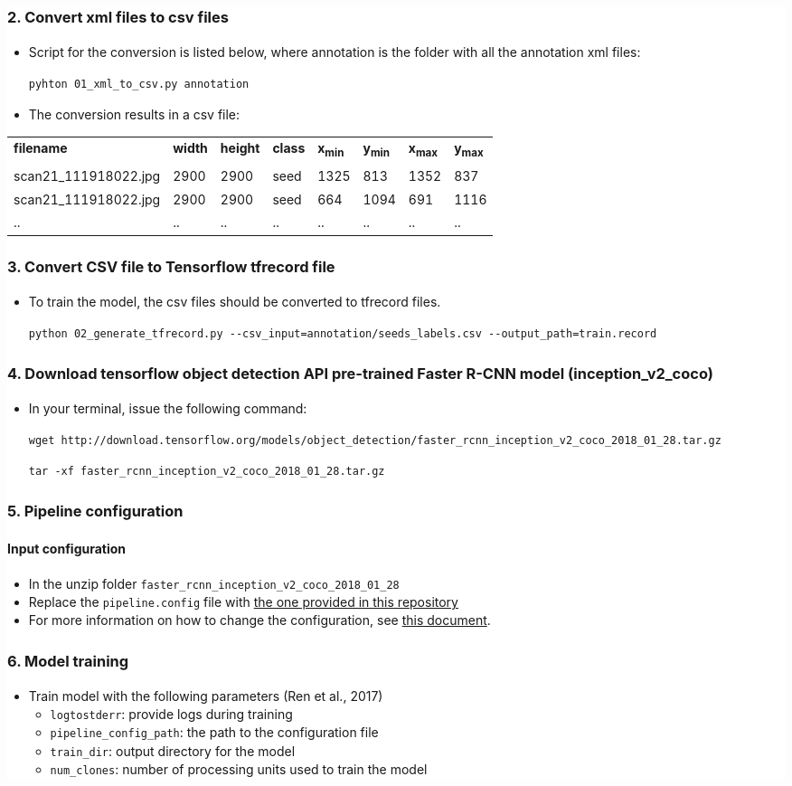 ### 2. Convert xml files to csv files

  * Script for the conversion is listed below, where annotation is the folder with all the annotation xml files: 

	`pyhton 01_xml_to_csv.py annotation`
  
  * The conversion results in a csv file:

  <table>
  <tr><td><b>filename</b></td> <td><b>width</b></td> <td><b>height</b></td> <td><b>class</b></td> <td><b>x<sub>min<sub></b></td><td><b>y<sub>min<sub></b></td><td><b>x<sub>max<sub></b></td><td><b>y<sub>max<sub></b></td></tr>
  <tr><td>scan21_111918022.jpg</td> <td>2900</td> <td>2900</td> <td>seed</td> <td>1325</td><td>813</td><td>1352</td><td>837</td></tr>
  <tr><td>scan21_111918022.jpg</td> <td>2900</td> <td>2900</td> <td>seed</td> <td>664</td><td>1094</td><td>691</td><td>1116</td></tr>
  <tr><td>..</td> <td>..</td> <td>..</td> <td>..</td> <td>..</td><td>..</td><td>..</td><td>..</td></tr>
  </table>
  
### 3. Convert CSV file to Tensorflow tfrecord file

  * To train the model, the csv files should be converted to tfrecord files.  

	`python 02_generate_tfrecord.py --csv_input=annotation/seeds_labels.csv --output_path=train.record`

### 4. Download tensorflow object detection API pre-trained Faster R-CNN model (inception_v2_coco)

  * In your terminal, issue the following command:

	`wget http://download.tensorflow.org/models/object_detection/faster_rcnn_inception_v2_coco_2018_01_28.tar.gz`

	`tar -xf faster_rcnn_inception_v2_coco_2018_01_28.tar.gz`

### 5. Pipeline configuration

#### Input configuration

  * In the unzip folder `faster_rcnn_inception_v2_coco_2018_01_28`
  * Replace the `pipeline.config` file with [the one provided in this repository](https://github.com/ShiuLab/Manuscript_Code/blob/master/2022_Arabidopsis_seed_and_fruit_count/pipeline.config)
  * For more information on how to change the configuration, see [this document](https://github.com/tensorflow/models/blob/master/research/object_detection/g3doc/configuring_jobs.md).

### 6. Model training

  * Train model with the following parameters (Ren et al., 2017)
    * `logtostderr`: provide logs during training
    * `pipeline_config_path`: the path to the configuration file
    * `train_dir`: output directory for the model
    * `num_clones`: number of processing units used to train the model
